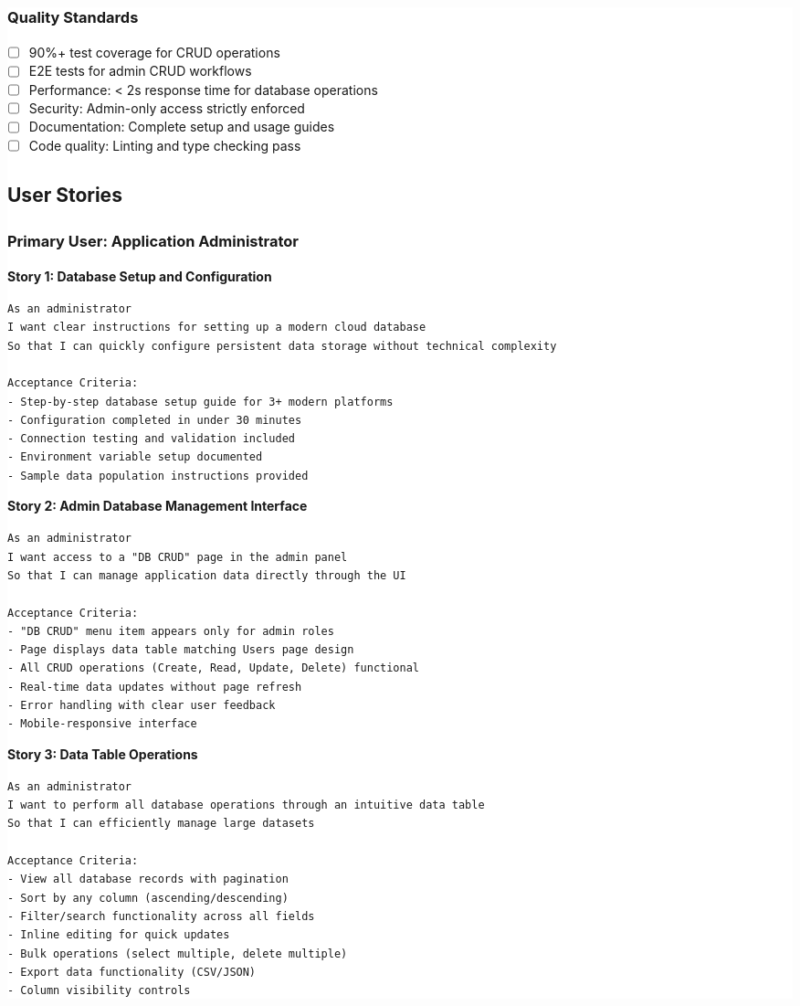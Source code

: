 ### Quality Standards

- [ ] 90%+ test coverage for CRUD operations
- [ ] E2E tests for admin CRUD workflows
- [ ] Performance: < 2s response time for database operations
- [ ] Security: Admin-only access strictly enforced
- [ ] Documentation: Complete setup and usage guides
- [ ] Code quality: Linting and type checking pass

## User Stories

### Primary User: Application Administrator

**Story 1: Database Setup and Configuration**

```
As an administrator
I want clear instructions for setting up a modern cloud database
So that I can quickly configure persistent data storage without technical complexity

Acceptance Criteria:
- Step-by-step database setup guide for 3+ modern platforms
- Configuration completed in under 30 minutes
- Connection testing and validation included
- Environment variable setup documented
- Sample data population instructions provided
```

**Story 2: Admin Database Management Interface**

```
As an administrator
I want access to a "DB CRUD" page in the admin panel
So that I can manage application data directly through the UI

Acceptance Criteria:
- "DB CRUD" menu item appears only for admin roles
- Page displays data table matching Users page design
- All CRUD operations (Create, Read, Update, Delete) functional
- Real-time data updates without page refresh
- Error handling with clear user feedback
- Mobile-responsive interface
```

**Story 3: Data Table Operations**

```
As an administrator
I want to perform all database operations through an intuitive data table
So that I can efficiently manage large datasets

Acceptance Criteria:
- View all database records with pagination
- Sort by any column (ascending/descending)
- Filter/search functionality across all fields
- Inline editing for quick updates
- Bulk operations (select multiple, delete multiple)
- Export data functionality (CSV/JSON)
- Column visibility controls
```
